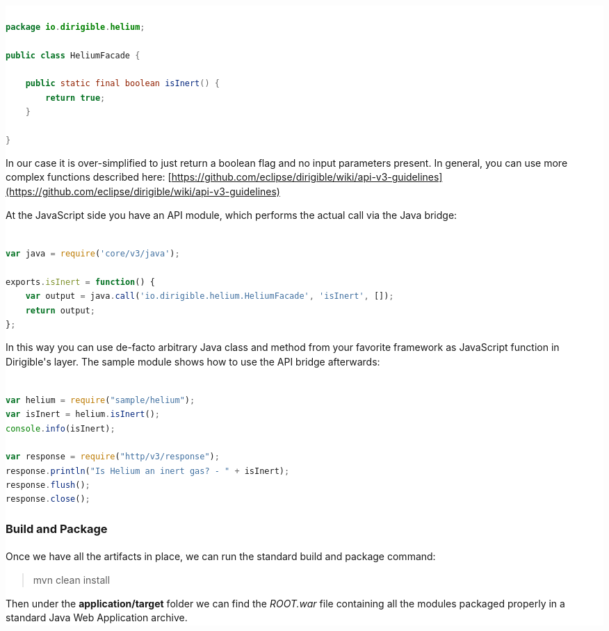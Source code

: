 ```java

package io.dirigible.helium;

public class HeliumFacade {
	
	public static final boolean isInert() {
		return true;
	}

}

```

In our case it is over-simplified to just return a boolean flag and no input parameters present. In general, you can use more complex functions described here: [https://github.com/eclipse/dirigible/wiki/api-v3-guidelines](https://github.com/eclipse/dirigible/wiki/api-v3-guidelines)

At the JavaScript side you have an API module, which performs the actual call via the Java bridge:

```javascript

var java = require('core/v3/java');

exports.isInert = function() {
	var output = java.call('io.dirigible.helium.HeliumFacade', 'isInert', []);
	return output;
};

```

In this way you can use de-facto arbitrary Java class and method from your favorite framework as JavaScript function in Dirigible's layer. The sample module shows how to use the API bridge afterwards:

```javascript

var helium = require("sample/helium");
var isInert = helium.isInert();
console.info(isInert);

var response = require("http/v3/response");
response.println("Is Helium an inert gas? - " + isInert);
response.flush();
response.close();

```

### Build and Package

Once we have all the artifacts in place, we can run the standard build and package command:

> mvn clean install

Then under the **application/target** folder we can find the *ROOT.war* file containing all the modules packaged properly in a standard Java Web Application archive.
